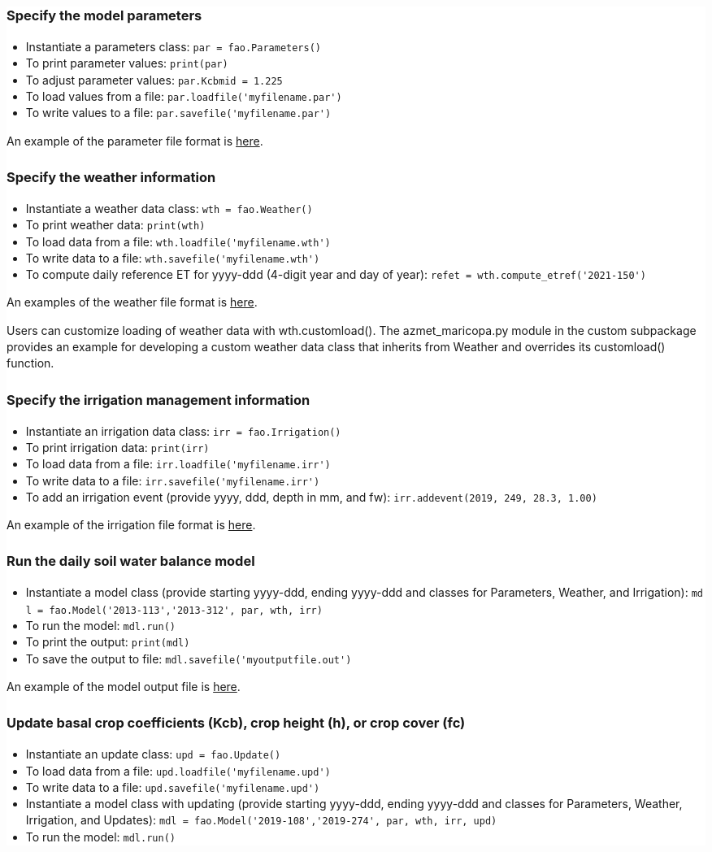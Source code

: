 ### Specify the model parameters
* Instantiate a parameters class: `par = fao.Parameters()`
* To print parameter values: `print(par)`
* To adjust parameter values: `par.Kcbmid = 1.225`
* To load values from a file: `par.loadfile('myfilename.par')`
* To write values to a file: `par.savefile('myfilename.par')`

An example of the parameter file format is [here](https://github.com/kthorp/pyfao56/tree/main/tests/test1/cotton2013.par).

### Specify the weather information
* Instantiate a weather data class: `wth = fao.Weather()`
* To print weather data: `print(wth)`
* To load data from a file: `wth.loadfile('myfilename.wth')`
* To write data to a file: `wth.savefile('myfilename.wth')`
* To compute daily reference ET for yyyy-ddd (4-digit year and day of year): `refet = wth.compute_etref('2021-150')`

An examples of the weather file format is [here](https://github.com/kthorp/pyfao56/tree/main/tests/test1/cotton2013.wth).

Users can customize loading of weather data with wth.customload(). The azmet_maricopa.py module in the custom subpackage provides an example for developing a custom weather data class that inherits from Weather and overrides its customload() function.

### Specify the irrigation management information
* Instantiate an irrigation data class: `irr = fao.Irrigation()`
* To print irrigation data: `print(irr)`
* To load data from a file: `irr.loadfile('myfilename.irr')`
* To write data to a file: `irr.savefile('myfilename.irr')`
* To add an irrigation event (provide yyyy, ddd, depth in mm, and fw): `irr.addevent(2019, 249, 28.3, 1.00)`

An example of the irrigation file format is [here](https://github.com/kthorp/pyfao56/tree/main/tests/test1/cottondry2013.irr).

### Run the daily soil water balance model
* Instantiate a model class (provide starting yyyy-ddd, ending yyyy-ddd and classes for Parameters, Weather, and Irrigation): `mdl = fao.Model('2013-113','2013-312', par, wth, irr)`
* To run the model: `mdl.run()`
* To print the output: `print(mdl)`
* To save the output to file: `mdl.savefile('myoutputfile.out')`

An example of the model output file is [here](https://github.com/kthorp/pyfao56/tree/main/tests/test1/cottondry2013.out).

### Update basal crop coefficients (Kcb), crop height (h), or crop cover (fc)
* Instantiate an update class: `upd = fao.Update()`
* To load data from a file: `upd.loadfile('myfilename.upd')`
* To write data to a file: `upd.savefile('myfilename.upd')`
* Instantiate a model class with updating (provide starting yyyy-ddd, ending yyyy-ddd and classes for Parameters, Weather, Irrigation, and Updates): `mdl = fao.Model('2019-108','2019-274', par, wth, irr, upd)`
* To run the model: `mdl.run()`
